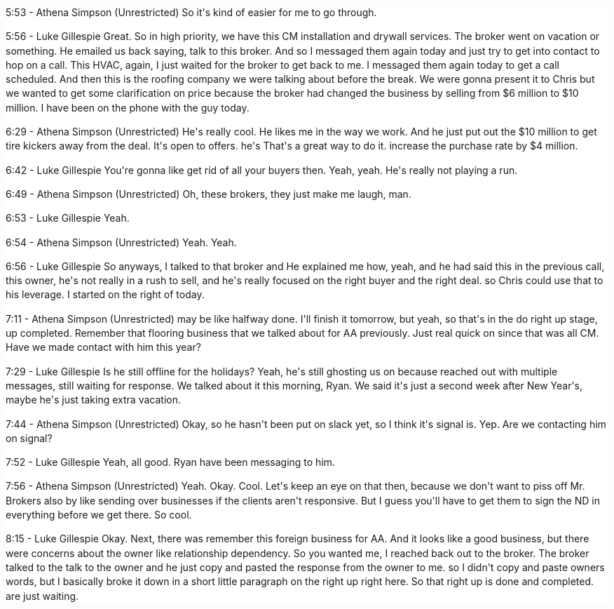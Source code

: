 5:53 - Athena Simpson (Unrestricted)
  So it's kind of easier for me to go through.

5:56 - Luke Gillespie
  Great. So in high priority, we have this CM installation and drywall services. The broker went on vacation or something.  He emailed us back saying, talk to this broker. And so I messaged them again today and just try to get into contact to hop on a call.  This HVAC, again, I just waited for the broker to get back to me. I messaged them again today to get a call scheduled.  And then this is the roofing company we were talking about before the break. We were gonna present it to Chris but we wanted to get some clarification on price because the broker had changed the business by selling from $6 million to $10 million.  I have been on the phone with the guy today.

6:29 - Athena Simpson (Unrestricted)
  He's really cool. He likes me in the way we work. And he just put out the $10 million to get tire kickers away from the deal.  It's open to offers. he's That's a great way to do it. increase the purchase rate by $4 million.

6:42 - Luke Gillespie
  You're gonna like get rid of all your buyers then. Yeah, yeah. He's really not playing a run.

6:49 - Athena Simpson (Unrestricted)
  Oh, these brokers, they just make me laugh, man.

6:53 - Luke Gillespie
  Yeah.

6:54 - Athena Simpson (Unrestricted)
  Yeah. Yeah.

6:56 - Luke Gillespie
  So anyways, I talked to that broker and He explained me how, yeah, and he had said this in the previous call, this owner, he's not really in a rush to sell, and he's really focused on the right buyer and the right deal.  so Chris could use that to his leverage. I started on the right of today.

7:11 - Athena Simpson (Unrestricted)
  may be like halfway done. I'll finish it tomorrow, but yeah, so that's in the do right up stage, up completed.  Remember that flooring business that we talked about for AA previously. Just real quick on since that was all CM.  Have we made contact with him this year?

7:29 - Luke Gillespie
  Is he still offline for the holidays? Yeah, he's still ghosting us on because reached out with multiple messages, still waiting for response.  We talked about it this morning, Ryan. We said it's just a second week after New Year's, maybe he's just taking extra vacation.

7:44 - Athena Simpson (Unrestricted)
  Okay, so he hasn't been put on slack yet, so I think it's signal is. Yep. Are we contacting him on signal?

7:52 - Luke Gillespie
  Yeah, all good. Ryan have been messaging to him.

7:56 - Athena Simpson (Unrestricted)
  Yeah. Okay. Cool. Let's keep an eye on that then, because we don't want to piss off Mr. Brokers also by like sending over businesses if the clients aren't responsive.  But I guess you'll have to get them to sign the ND in everything before we get there. So cool.

8:15 - Luke Gillespie
  Okay. Next, there was remember this foreign business for AA. And it looks like a good business, but there were concerns about the owner like relationship dependency.  So you wanted me, I reached back out to the broker. The broker talked to the talk to the owner and he just copy and pasted the response from the owner to me.  so I didn't copy and paste owners words, but I basically broke it down in a short little paragraph on the right up right here.  So that right up is done and completed. are just waiting.
